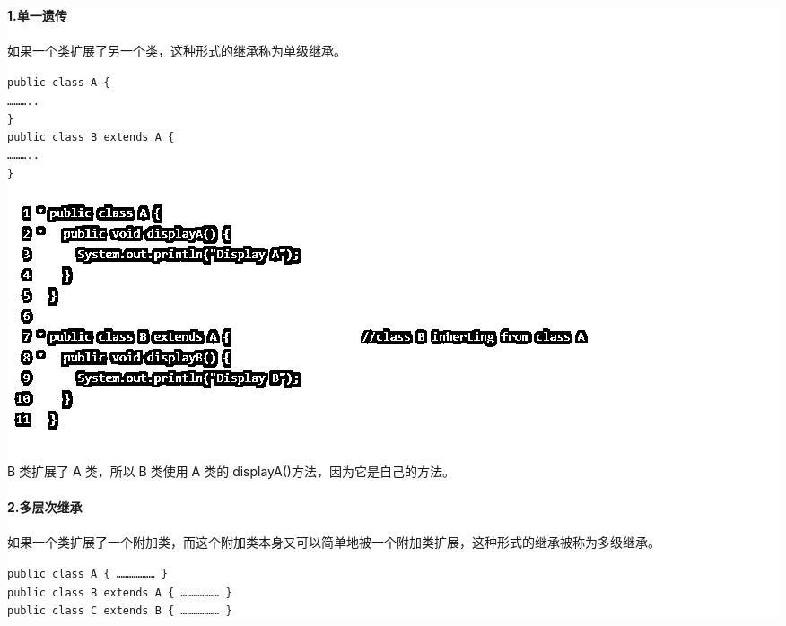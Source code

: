 #### 1.单一遗传

如果一个类扩展了另一个类，这种形式的继承称为单级继承。

```
public class A {
………..
}
public class B extends A {
………..
}
```

![Single level](img/b3095863482a7a2bc2f71e5cab79e1d6.png)



B 类扩展了 A 类，所以 B 类使用 A 类的 displayA()方法，因为它是自己的方法。

#### 2.多层次继承

如果一个类扩展了一个附加类，而这个附加类本身又可以简单地被一个附加类扩展，这种形式的继承被称为多级继承。

```
public class A { ……………… }
public class B extends A { ……………… }
public class C extends B { ……………… }
```

